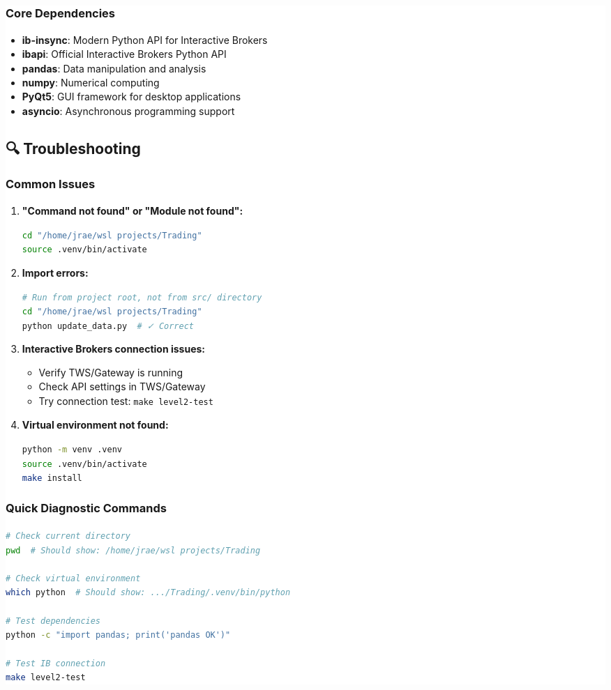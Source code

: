 ### Core Dependencies

- **ib-insync**: Modern Python API for Interactive Brokers
- **ibapi**: Official Interactive Brokers Python API
- **pandas**: Data manipulation and analysis
- **numpy**: Numerical computing
- **PyQt5**: GUI framework for desktop applications
- **asyncio**: Asynchronous programming support

## 🔍 Troubleshooting

### Common Issues

1. **"Command not found" or "Module not found":**

   ```bash
   cd "/home/jrae/wsl projects/Trading"
   source .venv/bin/activate
   ```

2. **Import errors:**

   ```bash
   # Run from project root, not from src/ directory
   cd "/home/jrae/wsl projects/Trading"
   python update_data.py  # ✓ Correct
   ```

3. **Interactive Brokers connection issues:**

   - Verify TWS/Gateway is running
   - Check API settings in TWS/Gateway
   - Try connection test: `make level2-test`

4. **Virtual environment not found:**
   ```bash
   python -m venv .venv
   source .venv/bin/activate
   make install
   ```

### Quick Diagnostic Commands

```bash
# Check current directory
pwd  # Should show: /home/jrae/wsl projects/Trading

# Check virtual environment
which python  # Should show: .../Trading/.venv/bin/python

# Test dependencies
python -c "import pandas; print('pandas OK')"

# Test IB connection
make level2-test
```
